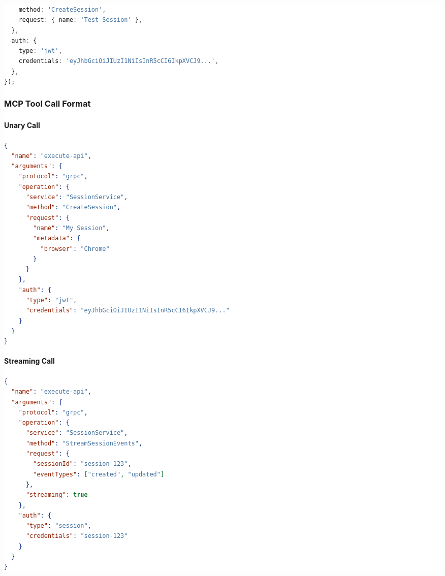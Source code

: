 ```typescript
    method: 'CreateSession',
    request: { name: 'Test Session' },
  },
  auth: {
    type: 'jwt',
    credentials: 'eyJhbGciOiJIUzI1NiIsInR5cCI6IkpXVCJ9...',
  },
});
```

### MCP Tool Call Format

#### Unary Call

```json
{
  "name": "execute-api",
  "arguments": {
    "protocol": "grpc",
    "operation": {
      "service": "SessionService",
      "method": "CreateSession",
      "request": {
        "name": "My Session",
        "metadata": {
          "browser": "Chrome"
        }
      }
    },
    "auth": {
      "type": "jwt",
      "credentials": "eyJhbGciOiJIUzI1NiIsInR5cCI6IkpXVCJ9..."
    }
  }
}
```

#### Streaming Call

```json
{
  "name": "execute-api",
  "arguments": {
    "protocol": "grpc",
    "operation": {
      "service": "SessionService",
      "method": "StreamSessionEvents",
      "request": {
        "sessionId": "session-123",
        "eventTypes": ["created", "updated"]
      },
      "streaming": true
    },
    "auth": {
      "type": "session",
      "credentials": "session-123"
    }
  }
}
```
